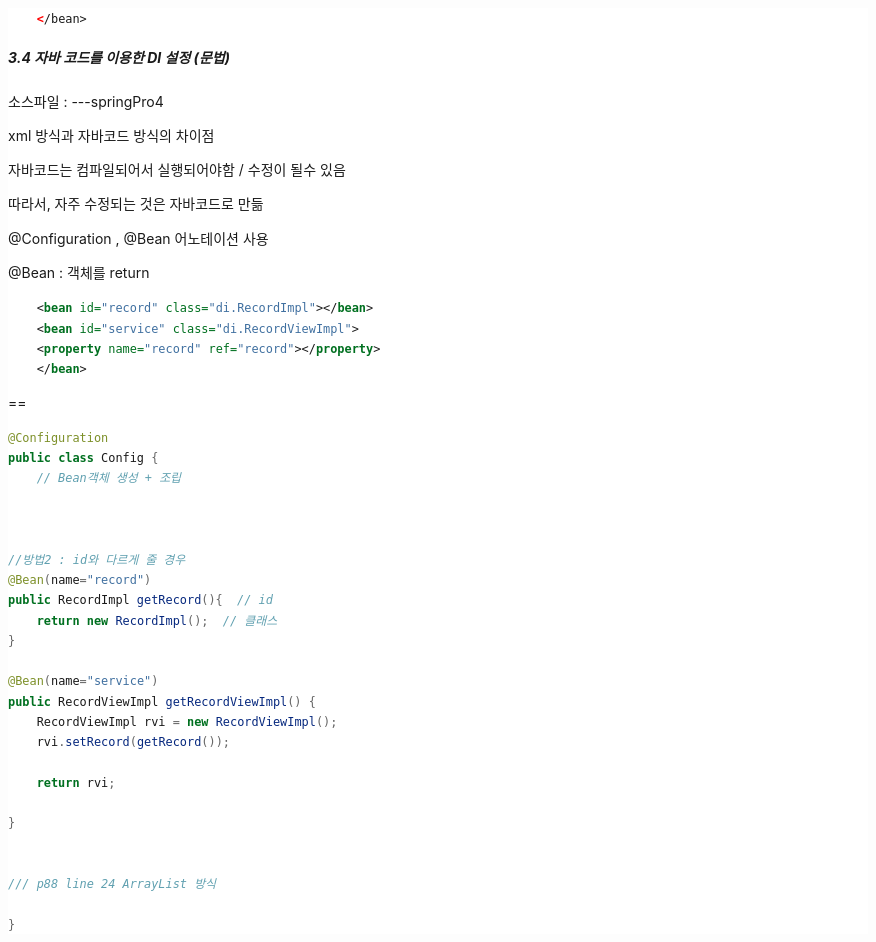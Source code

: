 ```xml
	</bean>
```



##### 3.4  자바 코드를 이용한 DI 설정  (문법)

소스파일 : ---springPro4

xml 방식과 자바코드 방식의 차이점

자바코드는 컴파일되어서 실행되어야함  /    수정이 될수 있음 

따라서, 자주 수정되는 것은 자바코드로 만듦

@Configuration , @Bean 어노테이션 사용 

@Bean : 객체를 return 

```xml
	<bean id="record" class="di.RecordImpl"></bean>
	<bean id="service" class="di.RecordViewImpl">
	<property name="record" ref="record"></property>
	</bean>
```

==

```java
@Configuration
public class Config {
	// Bean객체 생성 + 조립 


	
//방법2 : id와 다르게 줄 경우 
@Bean(name="record")
public RecordImpl getRecord(){  // id 
	return new RecordImpl();  // 클래스 
}

@Bean(name="service")
public RecordViewImpl getRecordViewImpl() {
	RecordViewImpl rvi = new RecordViewImpl();
	rvi.setRecord(getRecord());
	
	return rvi;
	
}


/// p88 line 24 ArrayList 방식

}

```
